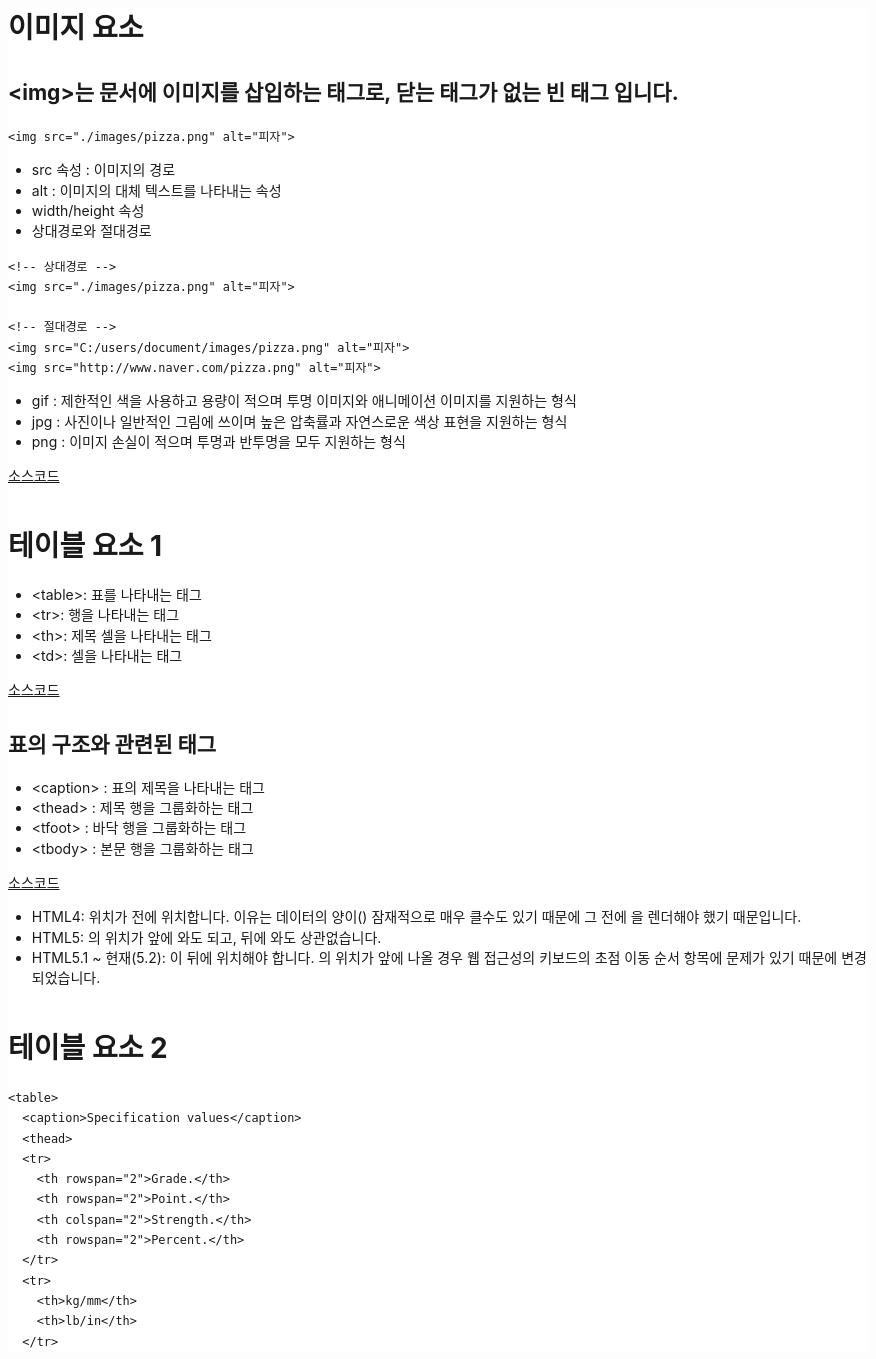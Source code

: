 # 이미지 요소

## \<img>는 문서에 이미지를 삽입하는 태그로, 닫는 태그가 없는 빈 태그 입니다.
```
<img src="./images/pizza.png" alt="피자">
```
- src 속성 : 이미지의 경로
- alt : 이미지의 대체 텍스트를 나타내는 속성
- width/height 속성
- 상대경로와 절대경로

```
<!-- 상대경로 -->
<img src="./images/pizza.png" alt="피자">

<!-- 절대경로 -->
<img src="C:/users/document/images/pizza.png" alt="피자">
<img src="http://www.naver.com/pizza.png" alt="피자">
```
- gif : 제한적인 색을 사용하고 용량이 적으며 투명 이미지와 애니메이션 이미지를 지원하는 형식
- jpg : 사진이나 일반적인 그림에 쓰이며 높은 압축률과 자연스로운 색상 표현을 지원하는 형식
- png : 이미지 손실이 적으며 투명과 반투명을 모두 지원하는 형식

[소스코드](./src/test5.html)

# 테이블 요소 1
- \<table>: 표를 나타내는 태그
- \<tr>: 행을 나타내는 태그
- \<th>: 제목 셀을 나타내는 태그
- \<td>: 셀을 나타내는 태그

[소스코드](./src/test6.html)

## 표의 구조와 관련된 태그
- \<caption> : 표의 제목을 나타내는 태그
- \<thead> : 제목 행을 그룹화하는 태그
- \<tfoot> : 바닥 행을 그룹화하는 태그
- \<tbody> : 본문 행을 그룹화하는 태그


[소스코드](./src/test7.html)
- HTML4: <tfoot> 위치가 <tbody> 전에 위치합니다. 이유는 데이터의 양이(<tbody>) 잠재적으로 매우 클수도 있기 때문에 그 전에 <tfoot>을 렌더해야 했기 때문입니다.
- HTML5:  <tfoot>의 위치가 <tbody> 앞에 와도 되고, 뒤에 와도 상관없습니다.
- HTML5.1 ~ 현재(5.2): <tfoot>이 <tbody> 뒤에 위치해야 합니다. <tfoot>의 위치가 <tbody> 앞에 나올 경우 웹 접근성의 키보드의 초점 이동 순서 항목에 문제가 있기 때문에 변경되었습니다.

# 테이블 요소 2
```
<table>
  <caption>Specification values</caption>
  <thead>
  <tr>
    <th rowspan="2">Grade.</th>
    <th rowspan="2">Point.</th>
    <th colspan="2">Strength.</th>
    <th rowspan="2">Percent.</th>
  </tr>
  <tr>
    <th>kg/mm</th>
    <th>lb/in</th>
  </tr>
```